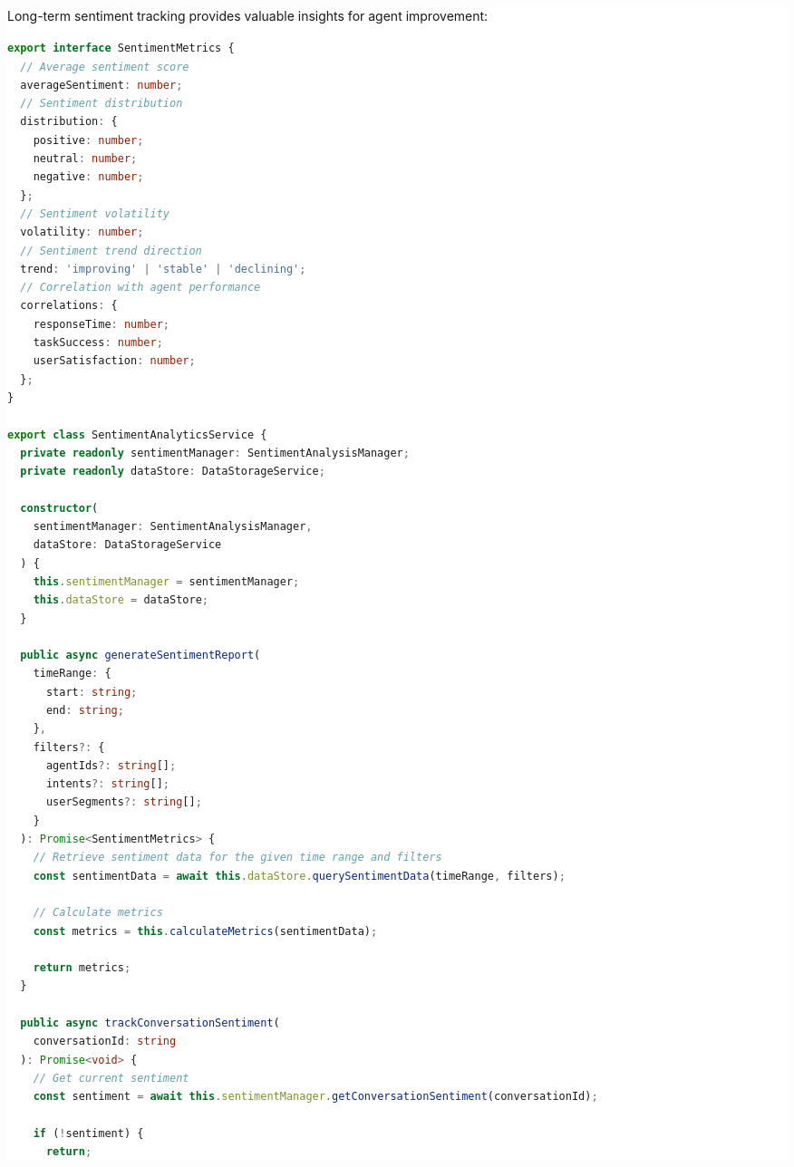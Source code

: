 Long-term sentiment tracking provides valuable insights for agent improvement:

```typescript
export interface SentimentMetrics {
  // Average sentiment score
  averageSentiment: number;
  // Sentiment distribution
  distribution: {
    positive: number;
    neutral: number;
    negative: number;
  };
  // Sentiment volatility
  volatility: number;
  // Sentiment trend direction
  trend: 'improving' | 'stable' | 'declining';
  // Correlation with agent performance
  correlations: {
    responseTime: number;
    taskSuccess: number;
    userSatisfaction: number;
  };
}

export class SentimentAnalyticsService {
  private readonly sentimentManager: SentimentAnalysisManager;
  private readonly dataStore: DataStorageService;
  
  constructor(
    sentimentManager: SentimentAnalysisManager,
    dataStore: DataStorageService
  ) {
    this.sentimentManager = sentimentManager;
    this.dataStore = dataStore;
  }
  
  public async generateSentimentReport(
    timeRange: {
      start: string;
      end: string;
    },
    filters?: {
      agentIds?: string[];
      intents?: string[];
      userSegments?: string[];
    }
  ): Promise<SentimentMetrics> {
    // Retrieve sentiment data for the given time range and filters
    const sentimentData = await this.dataStore.querySentimentData(timeRange, filters);
    
    // Calculate metrics
    const metrics = this.calculateMetrics(sentimentData);
    
    return metrics;
  }
  
  public async trackConversationSentiment(
    conversationId: string
  ): Promise<void> {
    // Get current sentiment
    const sentiment = await this.sentimentManager.getConversationSentiment(conversationId);
    
    if (!sentiment) {
      return;
```